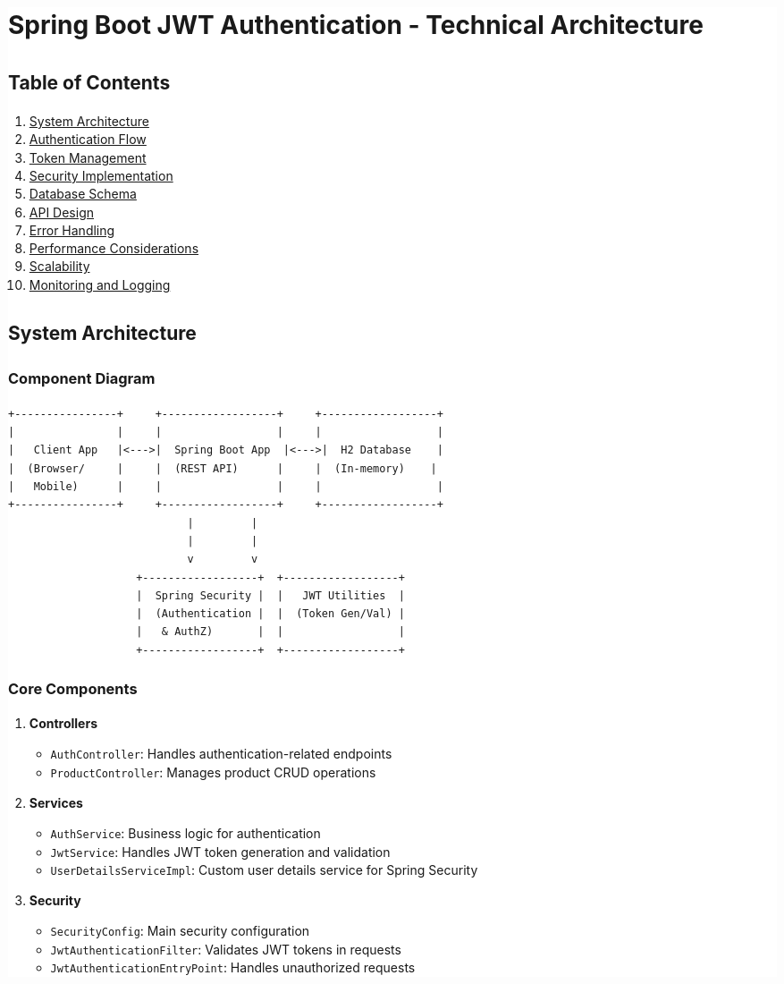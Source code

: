 # Spring Boot JWT Authentication - Technical Architecture

## Table of Contents
1. [System Architecture](#system-architecture)
2. [Authentication Flow](#authentication-flow)
3. [Token Management](#token-management)
4. [Security Implementation](#security-implementation)
5. [Database Schema](#database-schema)
6. [API Design](#api-design)
7. [Error Handling](#error-handling)
8. [Performance Considerations](#performance-considerations)
9. [Scalability](#scalability)
10. [Monitoring and Logging](#monitoring-and-logging)

## System Architecture

### Component Diagram
```
+----------------+     +------------------+     +------------------+
|                |     |                  |     |                  |
|   Client App   |<--->|  Spring Boot App  |<--->|  H2 Database    |
|  (Browser/     |     |  (REST API)      |     |  (In-memory)    |
|   Mobile)      |     |                  |     |                  |
+----------------+     +------------------+     +------------------+
                            |         |
                            |         |
                            v         v
                    +------------------+  +------------------+
                    |  Spring Security |  |   JWT Utilities  |
                    |  (Authentication |  |  (Token Gen/Val) |
                    |   & AuthZ)       |  |                  |
                    +------------------+  +------------------+
```

### Core Components

1. **Controllers**
   - `AuthController`: Handles authentication-related endpoints
   - `ProductController`: Manages product CRUD operations

2. **Services**
   - `AuthService`: Business logic for authentication
   - `JwtService`: Handles JWT token generation and validation
   - `UserDetailsServiceImpl`: Custom user details service for Spring Security

3. **Security**
   - `SecurityConfig`: Main security configuration
   - `JwtAuthenticationFilter`: Validates JWT tokens in requests
   - `JwtAuthenticationEntryPoint`: Handles unauthorized requests
